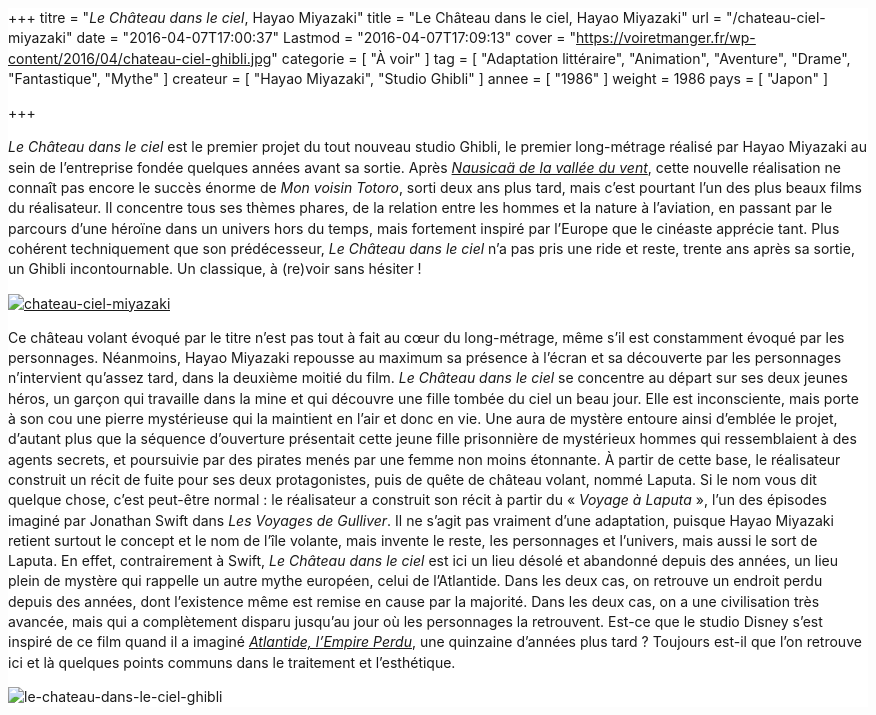 +++
titre = "<em>Le Château dans le ciel</em>, Hayao Miyazaki"
title = "Le Château dans le ciel, Hayao Miyazaki"
url = "/chateau-ciel-miyazaki"
date = "2016-04-07T17:00:37"
Lastmod = "2016-04-07T17:09:13"
cover = "https://voiretmanger.fr/wp-content/2016/04/chateau-ciel-ghibli.jpg"
categorie = [ "À voir" ]
tag = [ "Adaptation littéraire", "Animation", "Aventure", "Drame", "Fantastique", "Mythe" ]
createur = [ "Hayao Miyazaki", "Studio Ghibli" ]
annee = [ "1986" ]
weight = 1986
pays = [ "Japon" ]

+++

<p><em>Le Château dans le ciel</em> est le premier projet du tout nouveau studio Ghibli, le premier long-métrage réalisé par Hayao Miyazaki au sein de l&rsquo;entreprise fondée quelques années avant sa sortie. Après <a href="https://voiretmanger.fr/nausicaa-vallee-vent-miyazaki/"><em>Nausicaä de la vallée du vent</em></a>, cette nouvelle réalisation ne connaît pas encore le succès énorme de <em>Mon voisin Totoro</em>, sorti deux ans plus tard, mais c&rsquo;est pourtant l&rsquo;un des plus beaux films du réalisateur. Il concentre tous ses thèmes phares, de la relation entre les hommes et la nature à l&rsquo;aviation, en passant par le parcours d&rsquo;une héroïne dans un univers hors du temps, mais fortement inspiré par l&rsquo;Europe que le cinéaste apprécie tant. Plus cohérent techniquement que son prédécesseur, <em>Le Château dans le ciel</em> n&rsquo;a pas pris une ride et reste, trente ans après sa sortie, un Ghibli incontournable. Un classique, à (re)voir sans hésiter !</p>
<a href="http://www.allocine.fr/film/fichefilm_gen_cfilm=40133.html" rel="attachment wp-att-15723"><img src="https://voiretmanger.fr/wp-content/2016/04/chateau-ciel-miyazaki.jpg" alt="chateau-ciel-miyazaki" width="2833" height="3850" class="aligncenter size-full wp-image-15723" srcset="https://voiretmanger.fr/wp-content/2016/04/chateau-ciel-miyazaki.jpg 2833w, https://voiretmanger.fr/wp-content/2016/04/chateau-ciel-miyazaki-700x951.jpg 700w, https://voiretmanger.fr/wp-content/2016/04/chateau-ciel-miyazaki-1500x2038.jpg 1500w" sizes="(max-width: 2833px) 100vw, 2833px" /></a>
<p>Ce château volant évoqué par le titre n&rsquo;est pas tout à fait au cœur du long-métrage, même s&rsquo;il est constamment évoqué par les personnages. Néanmoins, Hayao Miyazaki repousse au maximum sa présence à l&rsquo;écran et sa découverte par les personnages n&rsquo;intervient qu&rsquo;assez tard, dans la deuxième moitié du film. <em>Le Château dans le ciel</em> se concentre au départ sur ses deux jeunes héros, un garçon qui travaille dans la mine et qui découvre une fille tombée du ciel un beau jour. Elle est inconsciente, mais porte à son cou une pierre mystérieuse qui la maintient en l&rsquo;air et donc en vie. Une aura de mystère entoure ainsi d&#8217;emblée le projet, d&rsquo;autant plus que la séquence d&rsquo;ouverture présentait cette jeune fille prisonnière de mystérieux hommes qui ressemblaient à des agents secrets, et poursuivie par des pirates menés par une femme non moins étonnante. À partir de cette base, le réalisateur construit un récit de fuite pour ses deux protagonistes, puis de quête de château volant, nommé Laputa. Si le nom vous dit quelque chose, c&rsquo;est peut-être normal : le réalisateur a construit son récit à partir du « <em>Voyage à Laputa</em> », l&rsquo;un des épisodes imaginé par Jonathan Swift dans <em>Les Voyages de Gulliver</em>. Il ne s&rsquo;agit pas vraiment d&rsquo;une adaptation, puisque Hayao Miyazaki retient surtout le concept et le nom de l&rsquo;île volante, mais invente le reste, les personnages et l&rsquo;univers, mais aussi le sort de Laputa. En effet, contrairement à Swift, <em>Le Château dans le ciel</em> est ici un lieu désolé et abandonné depuis des années, un lieu plein de mystère qui rappelle un autre mythe européen, celui de l&rsquo;Atlantide. Dans les deux cas, on retrouve un endroit perdu depuis des années, dont l&rsquo;existence même est remise en cause par la majorité. Dans les deux cas, on a une civilisation très avancée, mais qui a complètement disparu jusqu&rsquo;au jour où les personnages la retrouvent. Est-ce que le studio Disney s&rsquo;est inspiré de ce film quand il a imaginé <a href="https://voiretmanger.fr/atlantide-empire-perdu-trousdale-wise/"><em>Atlantide, l&rsquo;Empire Perdu</em></a>, une quinzaine d&rsquo;années plus tard ? Toujours est-il que l&rsquo;on retrouve ici et là quelques points communs dans le traitement et l&rsquo;esthétique.</p>
<img src="https://voiretmanger.fr/wp-content/2016/04/le-chateau-dans-le-ciel-ghibli.jpg" alt="le-chateau-dans-le-ciel-ghibli" width="2100" height="1400" class="aligncenter size-full wp-image-15724" srcset="https://voiretmanger.fr/wp-content/2016/04/le-chateau-dans-le-ciel-ghibli.jpg 2100w, https://voiretmanger.fr/wp-content/2016/04/le-chateau-dans-le-ciel-ghibli-700x467.jpg 700w, https://voiretmanger.fr/wp-content/2016/04/le-chateau-dans-le-ciel-ghibli-1500x1000.jpg 1500w" sizes="(max-width: 2100px) 100vw, 2100px" />